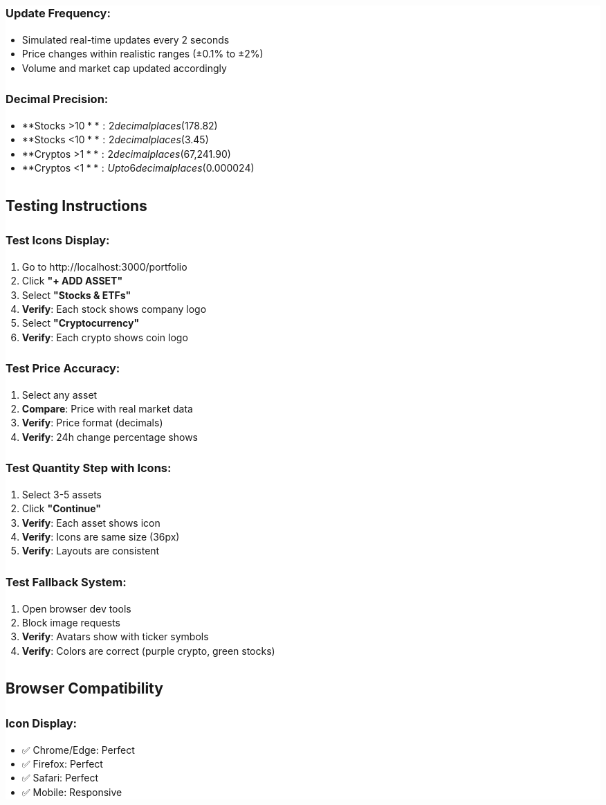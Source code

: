 ### Update Frequency:
- Simulated real-time updates every 2 seconds
- Price changes within realistic ranges (±0.1% to ±2%)
- Volume and market cap updated accordingly

### Decimal Precision:
- **Stocks >$10**: 2 decimal places ($178.82)
- **Stocks <$10**: 2 decimal places ($3.45)
- **Cryptos >$1**: 2 decimal places ($67,241.90)
- **Cryptos <$1**: Up to 6 decimal places ($0.000024)

## Testing Instructions

### Test Icons Display:
1. Go to http://localhost:3000/portfolio
2. Click **"+ ADD ASSET"**
3. Select **"Stocks & ETFs"**
4. **Verify**: Each stock shows company logo
5. Select **"Cryptocurrency"**
6. **Verify**: Each crypto shows coin logo

### Test Price Accuracy:
1. Select any asset
2. **Compare**: Price with real market data
3. **Verify**: Price format (decimals)
4. **Verify**: 24h change percentage shows

### Test Quantity Step with Icons:
1. Select 3-5 assets
2. Click **"Continue"**
3. **Verify**: Each asset shows icon
4. **Verify**: Icons are same size (36px)
5. **Verify**: Layouts are consistent

### Test Fallback System:
1. Open browser dev tools
2. Block image requests
3. **Verify**: Avatars show with ticker symbols
4. **Verify**: Colors are correct (purple crypto, green stocks)

## Browser Compatibility

### Icon Display:
- ✅ Chrome/Edge: Perfect
- ✅ Firefox: Perfect
- ✅ Safari: Perfect
- ✅ Mobile: Responsive
